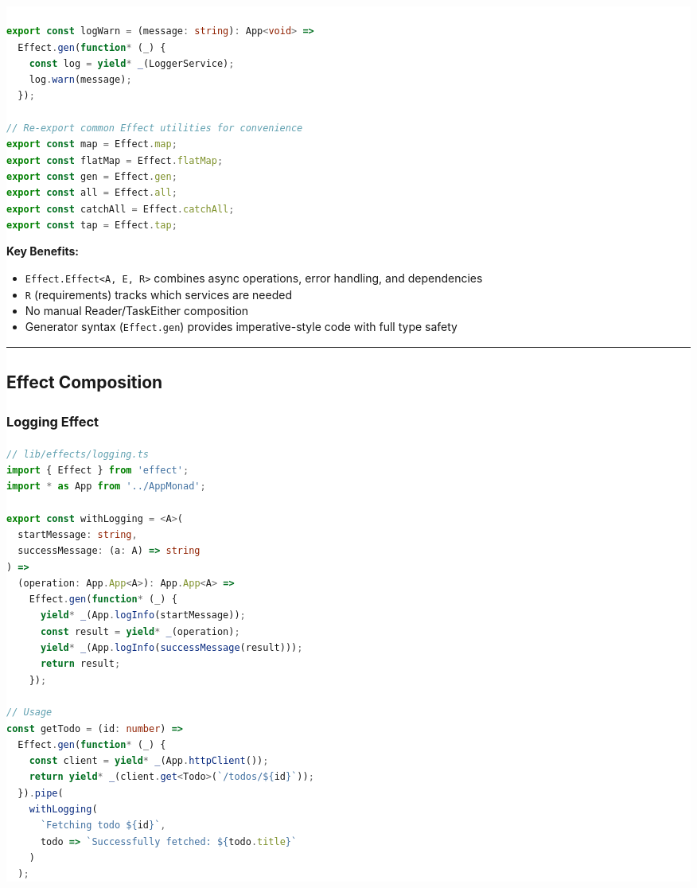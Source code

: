 ```typescript

export const logWarn = (message: string): App<void> =>
  Effect.gen(function* (_) {
    const log = yield* _(LoggerService);
    log.warn(message);
  });

// Re-export common Effect utilities for convenience
export const map = Effect.map;
export const flatMap = Effect.flatMap;
export const gen = Effect.gen;
export const all = Effect.all;
export const catchAll = Effect.catchAll;
export const tap = Effect.tap;
```

**Key Benefits:**
- `Effect.Effect<A, E, R>` combines async operations, error handling, and dependencies
- `R` (requirements) tracks which services are needed
- No manual Reader/TaskEither composition
- Generator syntax (`Effect.gen`) provides imperative-style code with full type safety

---

## Effect Composition

### Logging Effect

```typescript
// lib/effects/logging.ts
import { Effect } from 'effect';
import * as App from '../AppMonad';

export const withLogging = <A>(
  startMessage: string,
  successMessage: (a: A) => string
) =>
  (operation: App.App<A>): App.App<A> =>
    Effect.gen(function* (_) {
      yield* _(App.logInfo(startMessage));
      const result = yield* _(operation);
      yield* _(App.logInfo(successMessage(result)));
      return result;
    });

// Usage
const getTodo = (id: number) =>
  Effect.gen(function* (_) {
    const client = yield* _(App.httpClient());
    return yield* _(client.get<Todo>(`/todos/${id}`));
  }).pipe(
    withLogging(
      `Fetching todo ${id}`,
      todo => `Successfully fetched: ${todo.title}`
    )
  );
```
